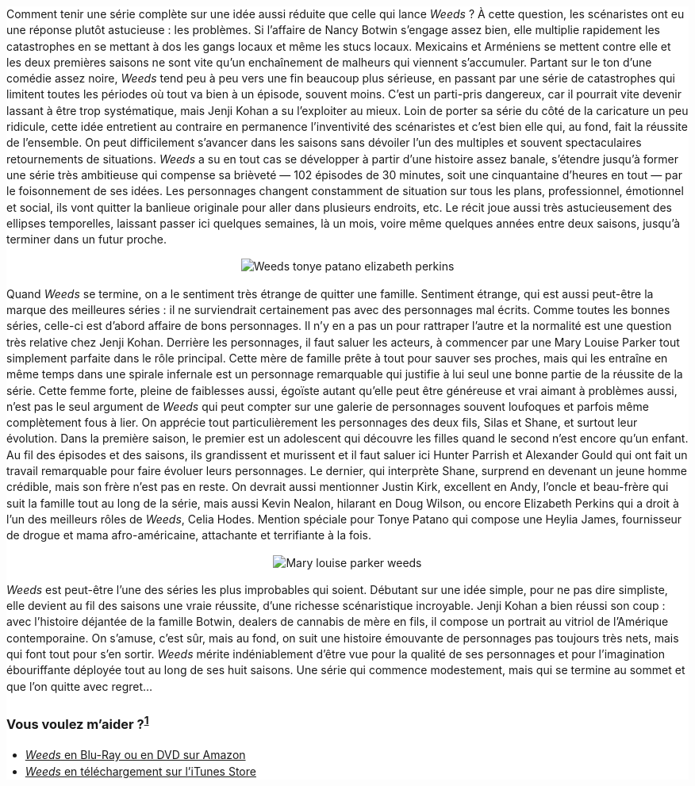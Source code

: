 <p>Comment tenir une série complète sur une idée aussi réduite que celle qui lance <em>Weeds</em> ? À cette question, les scénaristes ont eu une réponse plutôt astucieuse : les problèmes. Si l’affaire de Nancy Botwin s’engage assez bien, elle multiplie rapidement les catastrophes en se mettant à dos les gangs locaux et même les stucs locaux. Mexicains et Arméniens se mettent contre elle et les deux premières saisons ne sont vite qu’un enchaînement de malheurs qui viennent s’accumuler. Partant sur le ton d’une comédie assez noire, <em>Weeds</em> tend peu à peu vers une fin beaucoup plus sérieuse, en passant par une série de catastrophes qui limitent toutes les périodes où tout va bien à un épisode, souvent moins. C’est un parti-pris dangereux, car il pourrait vite devenir lassant à être trop systématique, mais Jenji Kohan a su l’exploiter au mieux. Loin de porter sa série du côté de la caricature un peu ridicule, cette idée entretient au contraire en permanence l’inventivité des scénaristes et c’est bien elle qui, au fond, fait la réussite de l’ensemble. On peut difficilement s’avancer dans les saisons sans dévoiler l’un des multiples et souvent spectaculaires retournements de situations. <em>Weeds</em> a su en tout cas se développer à partir d’une histoire assez banale, s’étendre jusqu’à former une série très ambitieuse qui compense sa brièveté — 102 épisodes de 30 minutes, soit une cinquantaine d’heures en tout — par le foisonnement de ses idées. Les personnages changent constamment de situation sur tous les plans, professionnel, émotionnel et social, ils vont quitter la banlieue originale pour aller dans plusieurs endroits, etc. Le récit joue aussi très astucieusement des ellipses temporelles, laissant passer ici quelques semaines, là un mois, voire même quelques années entre deux saisons, jusqu’à terminer dans un futur proche. </p>
<div style="text-align:center;"><img class="aligncenter" src="weeds-tonye-patano-elizabeth-perkins.jpg" alt="Weeds tonye patano elizabeth perkins" title="weeds-tonye-patano-elizabeth-perkins.jpg" width="100%" /></div>
<p>Quand <em>Weeds</em> se termine, on a le sentiment très étrange de quitter une famille. Sentiment étrange, qui est aussi peut-être la marque des meilleures séries : il ne surviendrait certainement pas avec des personnages mal écrits. Comme toutes les bonnes séries, celle-ci est d’abord affaire de bons personnages. Il n’y en a pas un pour rattraper l’autre et la normalité est une question très relative chez Jenji Kohan. Derrière les personnages, il faut saluer les acteurs, à commencer par une Mary Louise Parker tout simplement parfaite dans le rôle principal. Cette mère de famille prête à tout pour sauver ses proches, mais qui les entraîne en même temps dans une spirale infernale est un personnage remarquable qui justifie à lui seul une bonne partie de la réussite de la série. Cette femme forte, pleine de faiblesses aussi, égoïste autant qu’elle peut être généreuse et vrai aimant à problèmes aussi, n’est pas le seul argument de <em>Weeds</em> qui peut compter sur une galerie de personnages souvent loufoques et parfois même complètement fous à lier. On apprécie tout particulièrement les personnages des deux fils, Silas et Shane, et surtout leur évolution. Dans la première saison, le premier est un adolescent qui découvre les filles quand le second n’est encore qu’un enfant. Au fil des épisodes et des saisons, ils grandissent et murissent et il faut saluer ici Hunter Parrish et Alexander Gould qui ont fait un travail remarquable pour faire évoluer leurs personnages. Le dernier, qui interprète Shane, surprend en devenant un jeune homme crédible, mais son frère n’est pas en reste. On devrait aussi mentionner Justin Kirk, excellent en Andy, l’oncle et beau-frère qui suit la famille tout au long de la série, mais aussi Kevin Nealon, hilarant en Doug Wilson, ou encore Elizabeth Perkins qui a droit à l’un des meilleurs rôles de <em>Weeds</em>, Celia Hodes. Mention spéciale pour Tonye Patano qui compose une Heylia James, fournisseur de drogue et mama afro-américaine, attachante et terrifiante à la fois. </p>
<div style="text-align:center;"><img class="aligncenter" src="mary-louise-parker-weeds.jpg" alt="Mary louise parker weeds" title="mary-louise-parker-weeds.jpg" width="100%" /></div>
<p><em>Weeds</em> est peut-être l’une des séries les plus improbables qui soient. Débutant sur une idée simple, pour ne pas dire simpliste, elle devient au fil des saisons une vraie réussite, d’une richesse scénaristique incroyable. Jenji Kohan a bien réussi son coup : avec l’histoire déjantée de la famille Botwin, dealers de cannabis de mère en fils, il compose un portrait au vitriol de l’Amérique contemporaine. On s’amuse, c’est sûr, mais au fond, on suit une histoire émouvante de personnages pas toujours très nets, mais qui font tout pour s’en sortir. <em>Weeds</em> mérite indéniablement d’être vue pour la qualité de ses personnages et pour l’imagination ébouriffante déployée tout au long de ses huit saisons. Une série qui commence modestement, mais qui se termine au sommet et que l’on quitte avec regret…</p>
<div class="amazon">
<h3>Vous voulez m&rsquo;aider ?<sup><a href="#footnote_0_10431" id="identifier_0_10431" class="footnote-link footnote-identifier-link" title="&Agrave; propos de la publicit&eacute;&hellip;">1</a></sup></h3>
<ul>
<li><a href="http://www.amazon.fr/mn/search/?_encoding=UTF8&#038;tag=leblogdenic07-21&#038;linkCode=as2&#038;camp=1642&#038;creative=19458&#038;field-keywords=weeds&#038;ie=UTF8&#038;qid=1382302008&#038;rnid=383374011&#038;url=search-alias%3Daps"><em>Weeds</em> en Blu-Ray ou en DVD sur Amazon</a></li>
<li><a href="https://search.itunes.apple.com/WebObjects/MZSearch.woa/wa/search?submit=edit&#038;term=weeds#tvSeason"><em>Weeds</em> en téléchargement sur l&rsquo;iTunes Store</a></li>